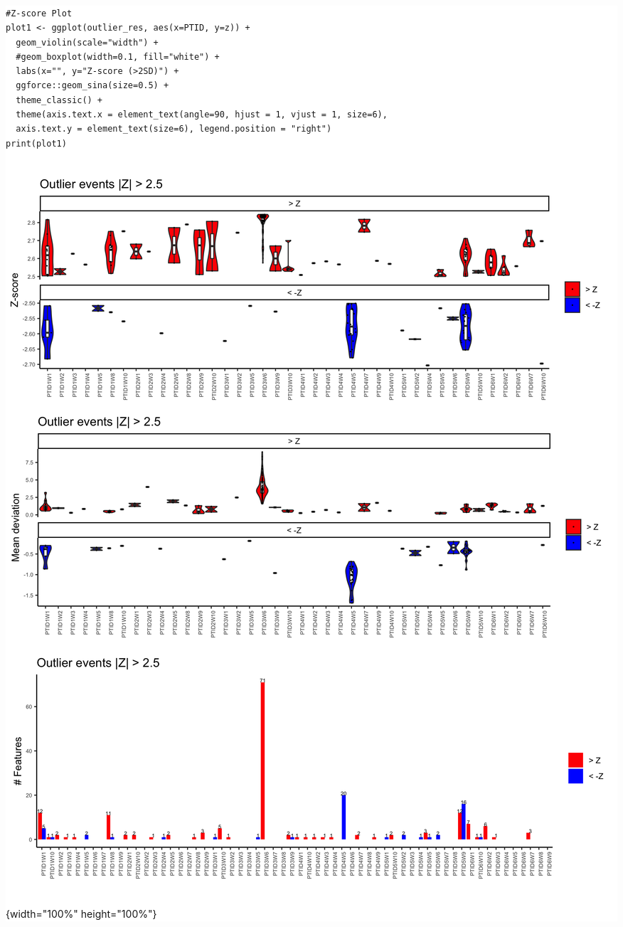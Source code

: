     #Z-score Plot
    plot1 <- ggplot(outlier_res, aes(x=PTID, y=z)) +
      geom_violin(scale="width") +
      #geom_boxplot(width=0.1, fill="white") +
      labs(x="", y="Z-score (>2SD)") +
      ggforce::geom_sina(size=0.5) +
      theme_classic() +
      theme(axis.text.x = element_text(angle=90, hjust = 1, vjust = 1, size=6),
      axis.text.y = element_text(size=6), legend.position = "right")
    print(plot1)

<br> ![img](vignettes/imgs/Tutorial-1-Z-plot.png){width="100%" height="100%"}<br>
    
